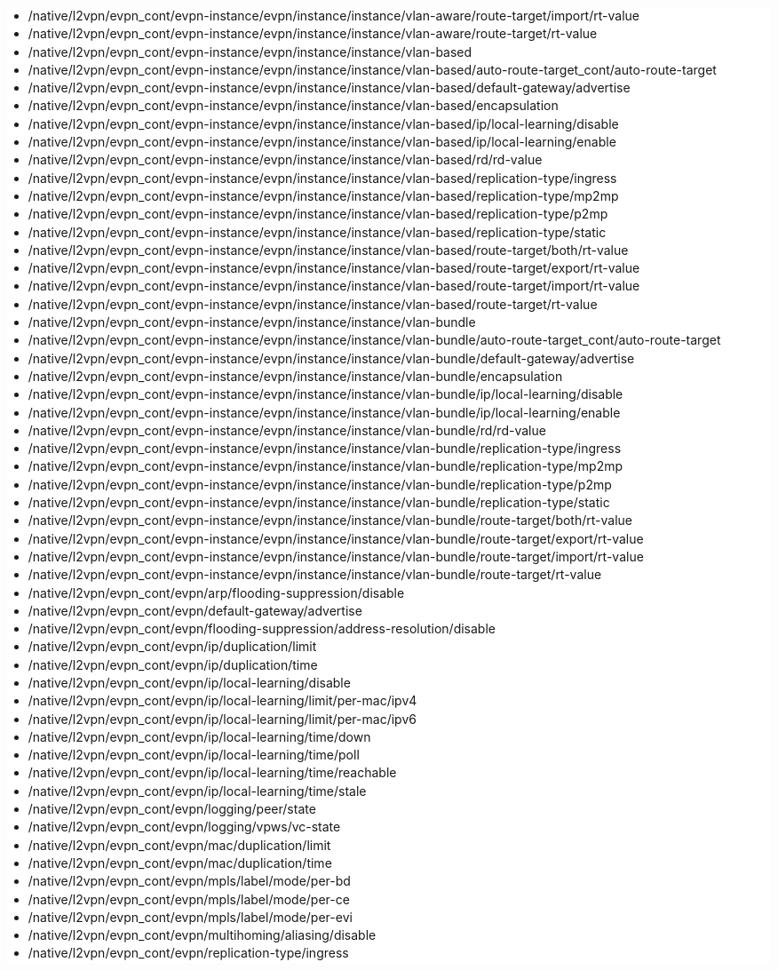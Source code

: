 - /native/l2vpn/evpn_cont/evpn-instance/evpn/instance/instance/vlan-aware/route-target/import/rt-value
- /native/l2vpn/evpn_cont/evpn-instance/evpn/instance/instance/vlan-aware/route-target/rt-value
- /native/l2vpn/evpn_cont/evpn-instance/evpn/instance/instance/vlan-based
- /native/l2vpn/evpn_cont/evpn-instance/evpn/instance/instance/vlan-based/auto-route-target_cont/auto-route-target
- /native/l2vpn/evpn_cont/evpn-instance/evpn/instance/instance/vlan-based/default-gateway/advertise
- /native/l2vpn/evpn_cont/evpn-instance/evpn/instance/instance/vlan-based/encapsulation
- /native/l2vpn/evpn_cont/evpn-instance/evpn/instance/instance/vlan-based/ip/local-learning/disable
- /native/l2vpn/evpn_cont/evpn-instance/evpn/instance/instance/vlan-based/ip/local-learning/enable
- /native/l2vpn/evpn_cont/evpn-instance/evpn/instance/instance/vlan-based/rd/rd-value
- /native/l2vpn/evpn_cont/evpn-instance/evpn/instance/instance/vlan-based/replication-type/ingress
- /native/l2vpn/evpn_cont/evpn-instance/evpn/instance/instance/vlan-based/replication-type/mp2mp
- /native/l2vpn/evpn_cont/evpn-instance/evpn/instance/instance/vlan-based/replication-type/p2mp
- /native/l2vpn/evpn_cont/evpn-instance/evpn/instance/instance/vlan-based/replication-type/static
- /native/l2vpn/evpn_cont/evpn-instance/evpn/instance/instance/vlan-based/route-target/both/rt-value
- /native/l2vpn/evpn_cont/evpn-instance/evpn/instance/instance/vlan-based/route-target/export/rt-value
- /native/l2vpn/evpn_cont/evpn-instance/evpn/instance/instance/vlan-based/route-target/import/rt-value
- /native/l2vpn/evpn_cont/evpn-instance/evpn/instance/instance/vlan-based/route-target/rt-value
- /native/l2vpn/evpn_cont/evpn-instance/evpn/instance/instance/vlan-bundle
- /native/l2vpn/evpn_cont/evpn-instance/evpn/instance/instance/vlan-bundle/auto-route-target_cont/auto-route-target
- /native/l2vpn/evpn_cont/evpn-instance/evpn/instance/instance/vlan-bundle/default-gateway/advertise
- /native/l2vpn/evpn_cont/evpn-instance/evpn/instance/instance/vlan-bundle/encapsulation
- /native/l2vpn/evpn_cont/evpn-instance/evpn/instance/instance/vlan-bundle/ip/local-learning/disable
- /native/l2vpn/evpn_cont/evpn-instance/evpn/instance/instance/vlan-bundle/ip/local-learning/enable
- /native/l2vpn/evpn_cont/evpn-instance/evpn/instance/instance/vlan-bundle/rd/rd-value
- /native/l2vpn/evpn_cont/evpn-instance/evpn/instance/instance/vlan-bundle/replication-type/ingress
- /native/l2vpn/evpn_cont/evpn-instance/evpn/instance/instance/vlan-bundle/replication-type/mp2mp
- /native/l2vpn/evpn_cont/evpn-instance/evpn/instance/instance/vlan-bundle/replication-type/p2mp
- /native/l2vpn/evpn_cont/evpn-instance/evpn/instance/instance/vlan-bundle/replication-type/static
- /native/l2vpn/evpn_cont/evpn-instance/evpn/instance/instance/vlan-bundle/route-target/both/rt-value
- /native/l2vpn/evpn_cont/evpn-instance/evpn/instance/instance/vlan-bundle/route-target/export/rt-value
- /native/l2vpn/evpn_cont/evpn-instance/evpn/instance/instance/vlan-bundle/route-target/import/rt-value
- /native/l2vpn/evpn_cont/evpn-instance/evpn/instance/instance/vlan-bundle/route-target/rt-value
- /native/l2vpn/evpn_cont/evpn/arp/flooding-suppression/disable
- /native/l2vpn/evpn_cont/evpn/default-gateway/advertise
- /native/l2vpn/evpn_cont/evpn/flooding-suppression/address-resolution/disable
- /native/l2vpn/evpn_cont/evpn/ip/duplication/limit
- /native/l2vpn/evpn_cont/evpn/ip/duplication/time
- /native/l2vpn/evpn_cont/evpn/ip/local-learning/disable
- /native/l2vpn/evpn_cont/evpn/ip/local-learning/limit/per-mac/ipv4
- /native/l2vpn/evpn_cont/evpn/ip/local-learning/limit/per-mac/ipv6
- /native/l2vpn/evpn_cont/evpn/ip/local-learning/time/down
- /native/l2vpn/evpn_cont/evpn/ip/local-learning/time/poll
- /native/l2vpn/evpn_cont/evpn/ip/local-learning/time/reachable
- /native/l2vpn/evpn_cont/evpn/ip/local-learning/time/stale
- /native/l2vpn/evpn_cont/evpn/logging/peer/state
- /native/l2vpn/evpn_cont/evpn/logging/vpws/vc-state
- /native/l2vpn/evpn_cont/evpn/mac/duplication/limit
- /native/l2vpn/evpn_cont/evpn/mac/duplication/time
- /native/l2vpn/evpn_cont/evpn/mpls/label/mode/per-bd
- /native/l2vpn/evpn_cont/evpn/mpls/label/mode/per-ce
- /native/l2vpn/evpn_cont/evpn/mpls/label/mode/per-evi
- /native/l2vpn/evpn_cont/evpn/multihoming/aliasing/disable
- /native/l2vpn/evpn_cont/evpn/replication-type/ingress